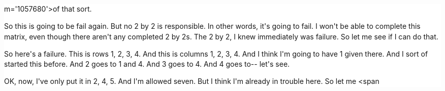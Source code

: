   m='1057680'>of</span> <span m='1057800'>that</span> <span
  m='1058010'>sort.</span> </p><p><span m='1060590'>So</span> <span
  m='1060770'>this</span> <span m='1060980'>is</span> <span
  m='1061160'>going</span> <span m='1061370'>to</span> <span
  m='1061430'>be</span> <span m='1061580'>fail</span> <span
  m='1064190'>again.</span> <span m='1066230'>But</span> <span
  m='1067760'>no</span> <span m='1069200'>2</span> <span m='1069530'>by</span>
  <span m='1069800'>2</span> <span m='1070310'>is</span> <span
  m='1070490'>responsible.</span> <span m='1072470'>In</span> <span
  m='1072590'>other</span> <span m='1072740'>words,</span> <span
  m='1075210'>it's</span> <span m='1075290'>going</span> <span
  m='1075400'>to</span> <span m='1075530'>fail.</span> <span
  m='1075950'>I</span> <span m='1076040'>won't</span> <span
  m='1076250'>be</span> <span m='1076370'>able</span> <span
  m='1076580'>to</span> <span m='1076670'>complete</span> <span
  m='1077120'>this</span> <span m='1077360'>matrix,</span> <span
  m='1078680'>even</span> <span m='1079120'>though</span> <span
  m='1080120'>there</span> <span m='1080630'>aren't</span> <span
  m='1080900'>any</span> <span m='1081830'>completed</span> <span
  m='1082460'>2</span> <span m='1082730'>by</span> <span m='1082940'>2s.</span>
  <span m='1083810'>The</span> <span m='1084020'>2</span> <span
  m='1084530'>by</span> <span m='1084710'>2,</span> <span m='1085550'>I</span>
  <span m='1085670'>knew</span> <span m='1085880'>immediately</span> <span
  m='1086480'>was</span> <span m='1086690'>failure.</span> <span
  m='1087440'>So</span> <span m='1087680'>let</span> <span m='1087860'>me</span>
  <span m='1088010'>see</span> <span m='1088220'>if</span> <span
  m='1088340'>I</span> <span m='1088430'>can</span> <span m='1088610'>do</span>
  <span m='1088790'>that.</span> </p><p><span m='1091850'>So</span> <span
  m='1092060'>here's</span> <span m='1092420'>a</span> <span
  m='1092510'>failure.</span> <span m='1094880'>This</span> <span
  m='1095150'>is</span> <span m='1095300'>rows</span> <span
  m='1095840'>1,</span> <span m='1096210'>2,</span> <span m='1096540'>3,</span>
  <span m='1096850'>4.</span> <span m='1099440'>And</span> <span
  m='1099590'>this</span> <span m='1099860'>is</span> <span
  m='1100010'>columns</span> <span m='1100520'>1,</span> <span
  m='1100760'>2,</span> <span m='1100960'>3,</span> <span m='1101280'>4.</span>
  <span m='1102000'>And</span> <span m='1102140'>I</span> <span
  m='1102290'>think</span> <span m='1102560'>I'm</span> <span
  m='1102740'>going</span> <span m='1102900'>to</span> <span
  m='1102950'>have</span> <span m='1104670'>1</span> <span
  m='1104990'>given</span> <span m='1105290'>there.</span> <span
  m='1106790'>And</span> <span m='1107420'>I</span> <span
  m='1107870'>sort</span> <span m='1108110'>of</span> <span
  m='1108200'>started</span> <span m='1108590'>this</span> <span
  m='1108800'>before.</span> <span m='1109550'>And</span> <span
  m='1109700'>2</span> <span m='1110270'>goes</span> <span m='1110720'>to</span>
  <span m='1111350'>1</span> <span m='1112070'>and</span> <span
  m='1112460'>4.</span> <span m='1114290'>And</span> <span m='1114410'>3</span>
  <span m='1115100'>goes</span> <span m='1115640'>to</span> <span
  m='1117260'>4.</span> <span m='1120260'>And</span> <span m='1122480'>4</span>
  <span m='1122930'>goes</span> <span m='1123410'>to--</span> <span
  m='1125760'>let's</span> <span m='1126000'>see.</span> </p><p><span
  m='1129360'>OK,</span> <span m='1129840'>now,</span> <span
  m='1130110'>I've</span> <span m='1130260'>only</span> <span
  m='1130500'>put</span> <span m='1130770'>it</span> <span m='1130810'>in</span>
  <span m='1131190'>2,</span> <span m='1131490'>4,</span> <span
  m='1131520'>5.</span> <span m='1132150'>And</span> <span
  m='1132270'>I'm</span> <span m='1132450'>allowed</span> <span
  m='1132900'>seven.</span> <span m='1134680'>But</span> <span
  m='1134880'>I</span> <span m='1135000'>think</span> <span
  m='1135330'>I'm</span> <span m='1135540'>already</span> <span
  m='1136200'>in</span> <span m='1136380'>trouble</span> <span
  m='1136800'>here.</span> <span m='1137760'>So</span> <span
  m='1139380'>let</span> <span m='1139470'>me</span> <span